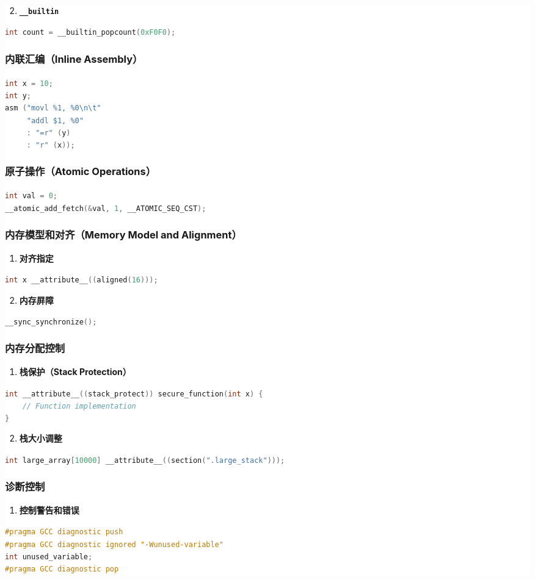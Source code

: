2. **`__builtin`**
```c
int count = __builtin_popcount(0xF0F0);
```

### 内联汇编（Inline Assembly）

```c
int x = 10;
int y;
asm ("movl %1, %0\n\t"
     "addl $1, %0"
     : "=r" (y)
     : "r" (x));
```

### 原子操作（Atomic Operations）

```c
int val = 0;
__atomic_add_fetch(&val, 1, __ATOMIC_SEQ_CST);
```

### 内存模型和对齐（Memory Model and Alignment）

1. **对齐指定**
```c
int x __attribute__((aligned(16)));
```

2. **内存屏障**
```c
__sync_synchronize();
```

### 内存分配控制

1. **栈保护（Stack Protection）**
```c
int __attribute__((stack_protect)) secure_function(int x) {
    // Function implementation
}
```

2. **栈大小调整**
```c
int large_array[10000] __attribute__((section(".large_stack")));
```

### 诊断控制

1. **控制警告和错误**
```c
#pragma GCC diagnostic push
#pragma GCC diagnostic ignored "-Wunused-variable"
int unused_variable;
#pragma GCC diagnostic pop
```
